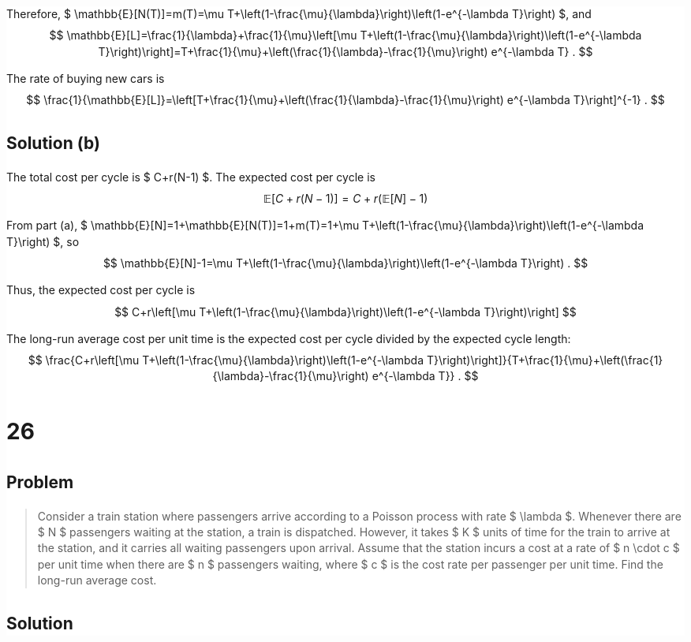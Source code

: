 Therefore, $ \mathbb{E}[N(T)]=m(T)=\mu T+\left(1-\frac{\mu}{\lambda}\right)\left(1-e^{-\lambda T}\right) $, and
$$
\mathbb{E}[L]=\frac{1}{\lambda}+\frac{1}{\mu}\left[\mu T+\left(1-\frac{\mu}{\lambda}\right)\left(1-e^{-\lambda T}\right)\right]=T+\frac{1}{\mu}+\left(\frac{1}{\lambda}-\frac{1}{\mu}\right) e^{-\lambda T} .
$$

The rate of buying new cars is
$$
\frac{1}{\mathbb{E}[L]}=\left[T+\frac{1}{\mu}+\left(\frac{1}{\lambda}-\frac{1}{\mu}\right) e^{-\lambda T}\right]^{-1} .
$$

## Solution (b)

The total cost per cycle is $ C+r(N-1) $. The expected cost per cycle is
$$
\mathbb{E}[C+r(N-1)]=C+r(\mathbb{E}[N]-1)
$$

From part (a), $ \mathbb{E}[N]=1+\mathbb{E}[N(T)]=1+m(T)=1+\mu T+\left(1-\frac{\mu}{\lambda}\right)\left(1-e^{-\lambda T}\right) $, so
$$
\mathbb{E}[N]-1=\mu T+\left(1-\frac{\mu}{\lambda}\right)\left(1-e^{-\lambda T}\right) .
$$

Thus, the expected cost per cycle is
$$
C+r\left[\mu T+\left(1-\frac{\mu}{\lambda}\right)\left(1-e^{-\lambda T}\right)\right]
$$

The long-run average cost per unit time is the expected cost per cycle divided by the expected cycle length:
$$
\frac{C+r\left[\mu T+\left(1-\frac{\mu}{\lambda}\right)\left(1-e^{-\lambda T}\right)\right]}{T+\frac{1}{\mu}+\left(\frac{1}{\lambda}-\frac{1}{\mu}\right) e^{-\lambda T}} .
$$

# 26 

## Problem

> Consider a train station where passengers arrive according to a Poisson process with rate $ \lambda $. Whenever there are $ N $ passengers waiting at the station, a train is dispatched. However, it takes $ K $ units of time for the train to arrive at the station, and it carries all waiting passengers upon arrival. Assume that the station incurs a cost at a rate of $ n \cdot c $ per unit time when there are $ n $ passengers waiting, where $ c $ is the cost rate per passenger per unit time. Find the long-run average cost.

## Solution 

